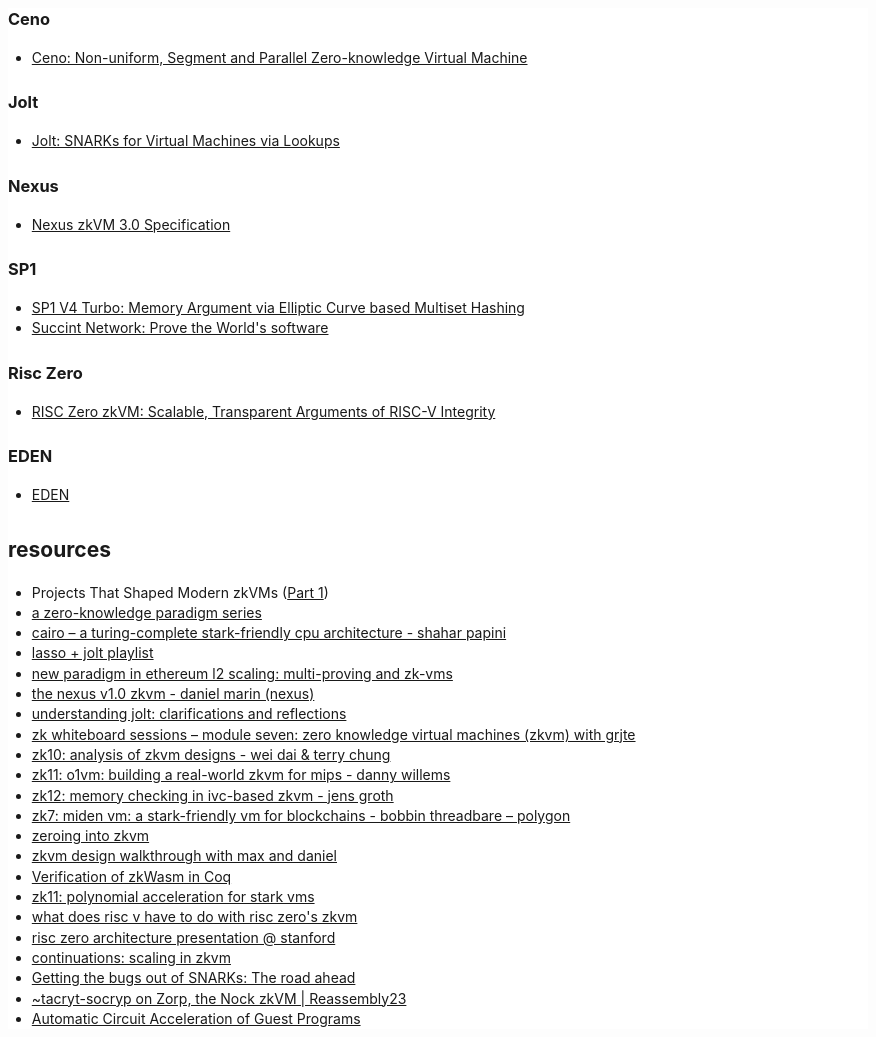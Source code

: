 ### Ceno

- [Ceno: Non-uniform, Segment and Parallel Zero-knowledge Virtual Machine](https://eprint.iacr.org/2024/387.pdf)

### Jolt

- [Jolt: SNARKs for Virtual Machines via Lookups](https://eprint.iacr.org/2023/1217.pdf)

### Nexus

- [Nexus zkVM 3.0 Specification](https://specification.nexus.xyz/)

### SP1

- [SP1 V4 Turbo: Memory Argument via Elliptic Curve based Multiset Hashing](https://github.com/succinctlabs/sp1/blob/5c8a50e08b48d22b88471f39f9cc45947ca3bf5c/book/static/SP1_Turbo_Memory_Argument.pdf)
- [Succint Network: Prove the World's software](https://www.provewith.us/)

### Risc Zero

- [RISC Zero zkVM: Scalable, Transparent Arguments of RISC-V Integrity](https://dev.risczero.com/proof-system-in-detail.pdf)

### EDEN

- [EDEN](https://eprint.iacr.org/2023/1021.pdf)

## resources

- Projects That Shaped Modern zkVMs ([Part 1](https://blog.zksecurity.xyz/posts/zkvm-projects-1/))
- [a zero-knowledge paradigm series](https://www.lita.foundation/blog/zero-knowledge-paradigm-zkvm)
- [cairo – a turing-complete stark-friendly cpu architecture - shahar papini](https://www.youtube.com/watch?v=vVgHL5vpJxY&t=33s)
- [lasso + jolt playlist](https://youtube.com/playlist?list=PLjQ9HCQMu_8xjOEM_vh5p26ODtr-mmGxO&si=Uega8IMg_J8kNaa8)
- [new paradigm in ethereum l2 scaling: multi-proving and zk-vms](https://www.mikkoikola.com/blog/2023/12/11/new-paradigm-in-ethereum-l2-scaling-multi-proving-and-zk-vms)
- [the nexus v1.0 zkvm - daniel marin (nexus)](https://www.youtube.com/watch?v=UtzFOwQp8n4)
- [understanding jolt: clarifications and reflections](https://a16zcrypto.com/posts/article/understanding-jolt-clarifications-and-reflections/)
- [zk whiteboard sessions – module seven: zero knowledge virtual machines (zkvm) with grjte](https://www.youtube.com/watch?v=GRFPGJW0hic)
- [zk10: analysis of zkvm designs - wei dai & terry chung](https://www.youtube.com/watch?v=tWJZX-WmbeY&t=325s)
- [zk11: o1vm: building a real-world zkvm for mips - danny willems](https://www.youtube.com/watch?v=HDH2KXRAxAc)
- [zk12: memory checking in ivc-based zkvm - jens groth](https://www.youtube.com/watch?v=kzSYNFh4uQ0&list=PLothk45x3HC9Oz4f3e9-OoYUEytfHWCl5)
- [zk7: miden vm: a stark-friendly vm for blockchains - bobbin threadbare – polygon](https://www.youtube.com/watch?v=81UAaiIgIYA&t=803s)
- [zeroing into zkvm](https://taiko.mirror.xyz/e_5GeGGFJIrOxqvXOfzY6HmWcRjCjRyG0NQF1zbNpNQ)
- [zkvm design walkthrough with max and daniel](https://www.youtube.com/watch?v=aobrJ-zTcAU)
- [Verification of zkWasm in Coq](https://github.com/CertiKProject/zkwasm-fv)
- [zk11: polynomial acceleration for stark vms](https://www.youtube.com/watch?v=R07ina4k7hg)
- [what does risc v have to do with risc zero's zkvm](https://www.youtube.com/watch?v=11DIflEwx50)
- [risc zero architecture presentation @ stanford](https://www.youtube.com/watch?v=RtGk6967PC4)
- [continuations: scaling in zkvm](https://www.youtube.com/watch?v=h1qWnf-M5lo)
- [Getting the bugs out of SNARKs: The road ahead](https://a16zcrypto.com/posts/article/getting-bugs-out-of-snarks/)
- [~tacryt-socryp on Zorp, the Nock zkVM | Reassembly23](https://www.youtube.com/watch?v=zD45V6GAD00)
- [Automatic Circuit Acceleration of Guest Programs](https://www.powdr.org/blog/auto-acc-circuits)